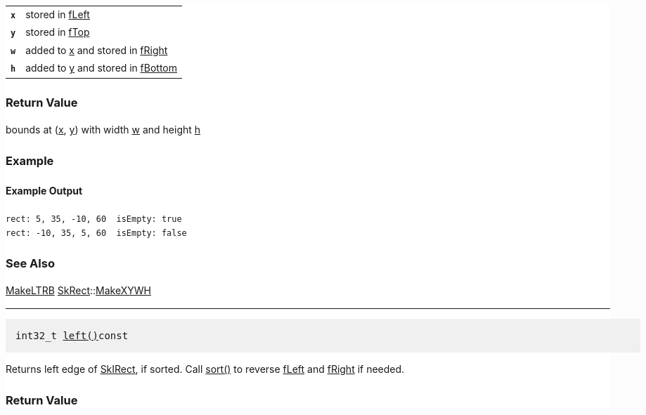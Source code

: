 <table>  <tr>    <td><a name='SkIRect_MakeXYWH_x'><code><strong>x</strong></code></a></td>
    <td>stored in <a href='#SkIRect_fLeft'>fLeft</a></td>
  </tr>
  <tr>    <td><a name='SkIRect_MakeXYWH_y'><code><strong>y</strong></code></a></td>
    <td>stored in <a href='#SkIRect_fTop'>fTop</a></td>
  </tr>
  <tr>    <td><a name='SkIRect_MakeXYWH_w'><code><strong>w</strong></code></a></td>
    <td>added to <a href='#SkIRect_MakeXYWH_x'>x</a> and stored in <a href='#SkIRect_fRight'>fRight</a></td>
  </tr>
  <tr>    <td><a name='SkIRect_MakeXYWH_h'><code><strong>h</strong></code></a></td>
    <td>added to <a href='#SkIRect_MakeXYWH_y'>y</a> and stored in <a href='#SkIRect_fBottom'>fBottom</a></td>
  </tr>
</table>

### Return Value

bounds at (<a href='#SkIRect_MakeXYWH_x'>x</a>, <a href='#SkIRect_MakeXYWH_y'>y</a>) with width <a href='#SkIRect_MakeXYWH_w'>w</a> and height <a href='#SkIRect_MakeXYWH_h'>h</a>

### Example

<div><fiddle-embed name="598ee14350bd1d961cae6b36fa3df17e">

#### Example Output

~~~~
rect: 5, 35, -10, 60  isEmpty: true
rect: -10, 35, 5, 60  isEmpty: false
~~~~

</fiddle-embed></div>

### See Also

<a href='#SkIRect_MakeLTRB'>MakeLTRB</a> <a href='SkRect_Reference#SkRect'>SkRect</a>::<a href='#SkRect_MakeXYWH'>MakeXYWH</a>

<a name='Property'></a>

<a name='SkIRect_left'></a>

---

<pre style="padding: 1em 1em 1em 1em; width: 62.5em;background-color: #f0f0f0">
int32_t <a href='#SkIRect_left'>left()</a>const
</pre>

Returns left edge of <a href='SkIRect_Reference#SkIRect'>SkIRect</a>, if sorted.
Call <a href='#SkIRect_sort'>sort()</a> to reverse <a href='#SkIRect_fLeft'>fLeft</a> and <a href='#SkIRect_fRight'>fRight</a> if needed.

### Return Value
